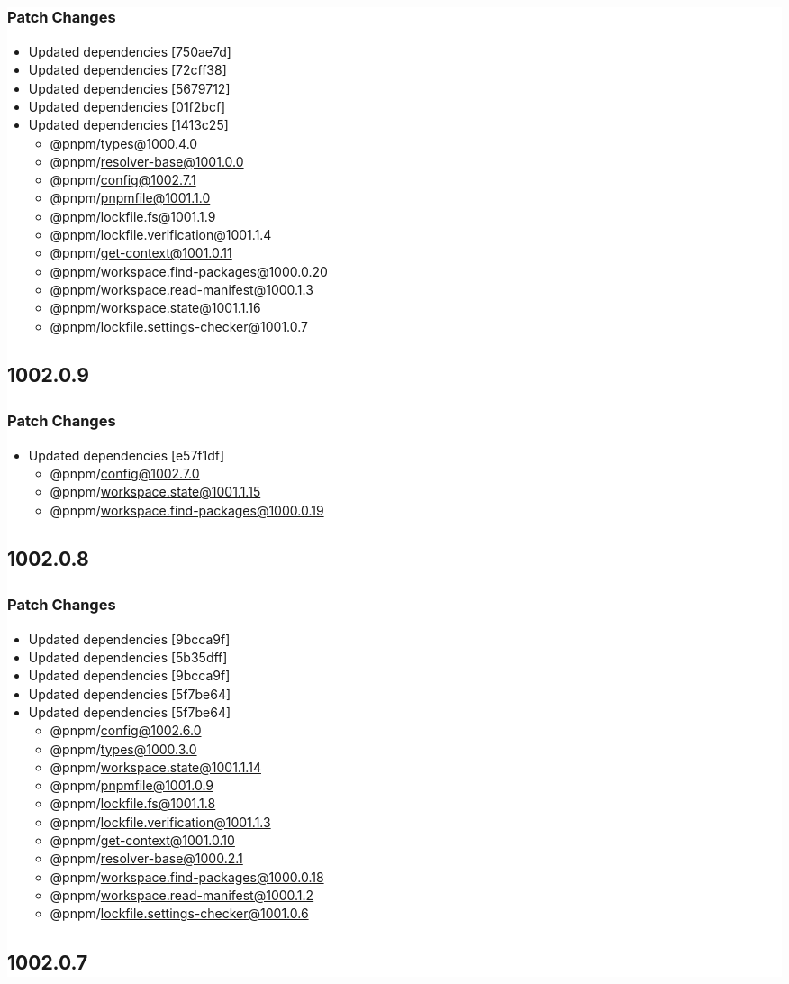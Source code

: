 ### Patch Changes

- Updated dependencies [750ae7d]
- Updated dependencies [72cff38]
- Updated dependencies [5679712]
- Updated dependencies [01f2bcf]
- Updated dependencies [1413c25]
  - @pnpm/types@1000.4.0
  - @pnpm/resolver-base@1001.0.0
  - @pnpm/config@1002.7.1
  - @pnpm/pnpmfile@1001.1.0
  - @pnpm/lockfile.fs@1001.1.9
  - @pnpm/lockfile.verification@1001.1.4
  - @pnpm/get-context@1001.0.11
  - @pnpm/workspace.find-packages@1000.0.20
  - @pnpm/workspace.read-manifest@1000.1.3
  - @pnpm/workspace.state@1001.1.16
  - @pnpm/lockfile.settings-checker@1001.0.7

## 1002.0.9

### Patch Changes

- Updated dependencies [e57f1df]
  - @pnpm/config@1002.7.0
  - @pnpm/workspace.state@1001.1.15
  - @pnpm/workspace.find-packages@1000.0.19

## 1002.0.8

### Patch Changes

- Updated dependencies [9bcca9f]
- Updated dependencies [5b35dff]
- Updated dependencies [9bcca9f]
- Updated dependencies [5f7be64]
- Updated dependencies [5f7be64]
  - @pnpm/config@1002.6.0
  - @pnpm/types@1000.3.0
  - @pnpm/workspace.state@1001.1.14
  - @pnpm/pnpmfile@1001.0.9
  - @pnpm/lockfile.fs@1001.1.8
  - @pnpm/lockfile.verification@1001.1.3
  - @pnpm/get-context@1001.0.10
  - @pnpm/resolver-base@1000.2.1
  - @pnpm/workspace.find-packages@1000.0.18
  - @pnpm/workspace.read-manifest@1000.1.2
  - @pnpm/lockfile.settings-checker@1001.0.6

## 1002.0.7
